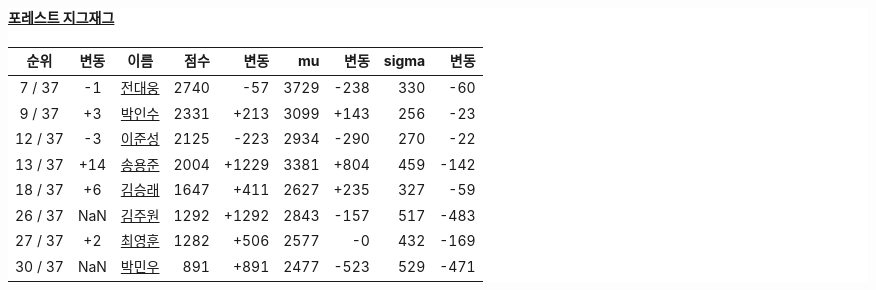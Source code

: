 #### [포레스트 지그재그](../zigzag)

| 순위 | 변동 | 이름 | 점수 | 변동 | mu | 변동 | sigma | 변동 |
|:---:|:---:|:---:|---:|---:|---:|---:|---:|---:|
| 7 / 37 | -1 | [전대웅](../jeondaewoong) | 2740 | -57 | 3729 | -238 | 330 | -60 |
| 9 / 37 | +3 | [박인수](../bakinsu) | 2331 | +213 | 3099 | +143 | 256 | -23 |
| 12 / 37 | -3 | [이준성](../ijunseong) | 2125 | -223 | 2934 | -290 | 270 | -22 |
| 13 / 37 | +14 | [송용준](../songyongjun) | 2004 | +1229 | 3381 | +804 | 459 | -142 |
| 18 / 37 | +6 | [김승래](../gimseungrae) | 1647 | +411 | 2627 | +235 | 327 | -59 |
| 26 / 37 | NaN | [김주원](../gimjuwon) | 1292 | +1292 | 2843 | -157 | 517 | -483 |
| 27 / 37 | +2 | [최영훈](../choiyeonghun) | 1282 | +506 | 2577 | -0 | 432 | -169 |
| 30 / 37 | NaN | [박민우](../bakminu) | 891 | +891 | 2477 | -523 | 529 | -471 |
